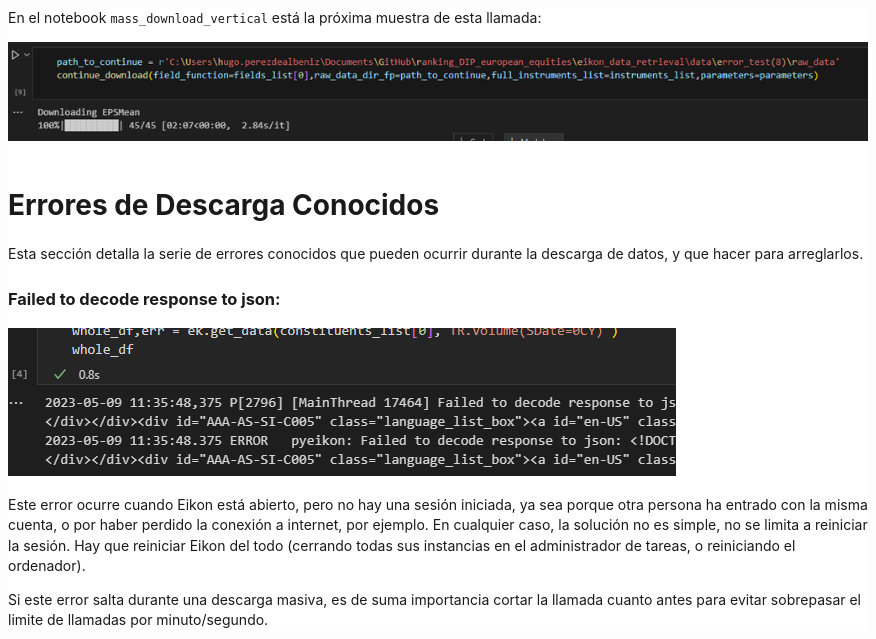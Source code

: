 En el notebook `mass_download_vertical` está la próxima muestra de esta llamada:

<kbd>![](Images/descarga_de_datos_images/descarga_de_datos_images.038.png)</kbd>

# <a name="_toc134614770"></a>Errores de Descarga Conocidos

Esta sección detalla la serie de errores conocidos que pueden ocurrir durante la descarga de datos, y que hacer para arreglarlos.

### <a name="_toc134614771"></a>Failed to decode response to json:

<kbd>![](Images/descarga_de_datos_images/descarga_de_datos_images.039.png)</kbd>

Este error ocurre cuando Eikon está abierto, pero no hay una sesión iniciada, ya sea porque otra persona ha entrado con la misma cuenta, o por haber perdido la conexión a internet, por ejemplo. En cualquier caso, la solución no es simple, no se limita a reiniciar la sesión. Hay que reiniciar Eikon del todo (cerrando todas sus instancias en el administrador de tareas, o reiniciando el ordenador).

Si este error salta durante una descarga masiva, es de suma importancia cortar la llamada cuanto antes para evitar sobrepasar el limite de llamadas por minuto/segundo.

